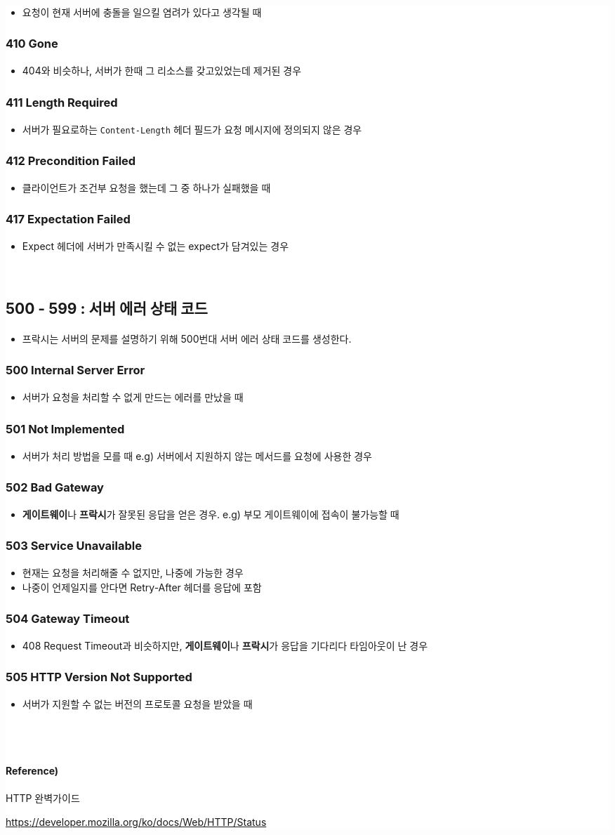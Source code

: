 * 요청이 현재 서버에 충돌을 일으킬 염려가 있다고 생각될 때

### 410 Gone

* 404와 비슷하나, 서버가 한때 그 리소스를 갖고있었는데 제거된 경우

### 411 Length Required

* 서버가 필요로하는 `Content-Length` 헤더 필드가 요청 메시지에 정의되지 않은 경우

### 412 Precondition Failed

* 클라이언트가 조건부 요청을 했는데 그 중 하나가 실패했을 때

### 417 Expectation Failed

* Expect 헤더에 서버가 만족시킬 수 없는 expect가 담겨있는 경우

<br>

## 500 - 599 : 서버 에러 상태 코드

* 프락시는 서버의 문제를 설명하기 위해 500번대 서버 에러 상태 코드를 생성한다.

### 500 Internal Server Error

* 서버가 요청을 처리할 수 없게 만드는 에러를 만났을 때

### 501 Not Implemented

* 서버가 처리 방법을 모를 때 e.g) 서버에서 지원하지 않는 메서드를 요청에 사용한 경우

### 502 Bad Gateway

* **게이트웨이**나 **프락시**가 잘못된 응답을 얻은 경우. e.g) 부모 게이트웨이에 접속이 불가능할 때

### 503 Service Unavailable

* 현재는 요청을 처리해줄 수 없지만, 나중에 가능한 경우
* 나중이 언제일지를 안다면 Retry-After 헤더를 응답에 포함

### 504 Gateway Timeout

* 408 Request Timeout과 비슷하지만, **게이트웨이**나 **프락시**가 응답을 기다리다 타임아웃이 난 경우

### 505 HTTP Version Not Supported

* 서버가 지원할 수 없는 버전의 프로토콜 요청을 받았을 때

<br><br>

#### Reference)

HTTP 완벽가이드

https://developer.mozilla.org/ko/docs/Web/HTTP/Status